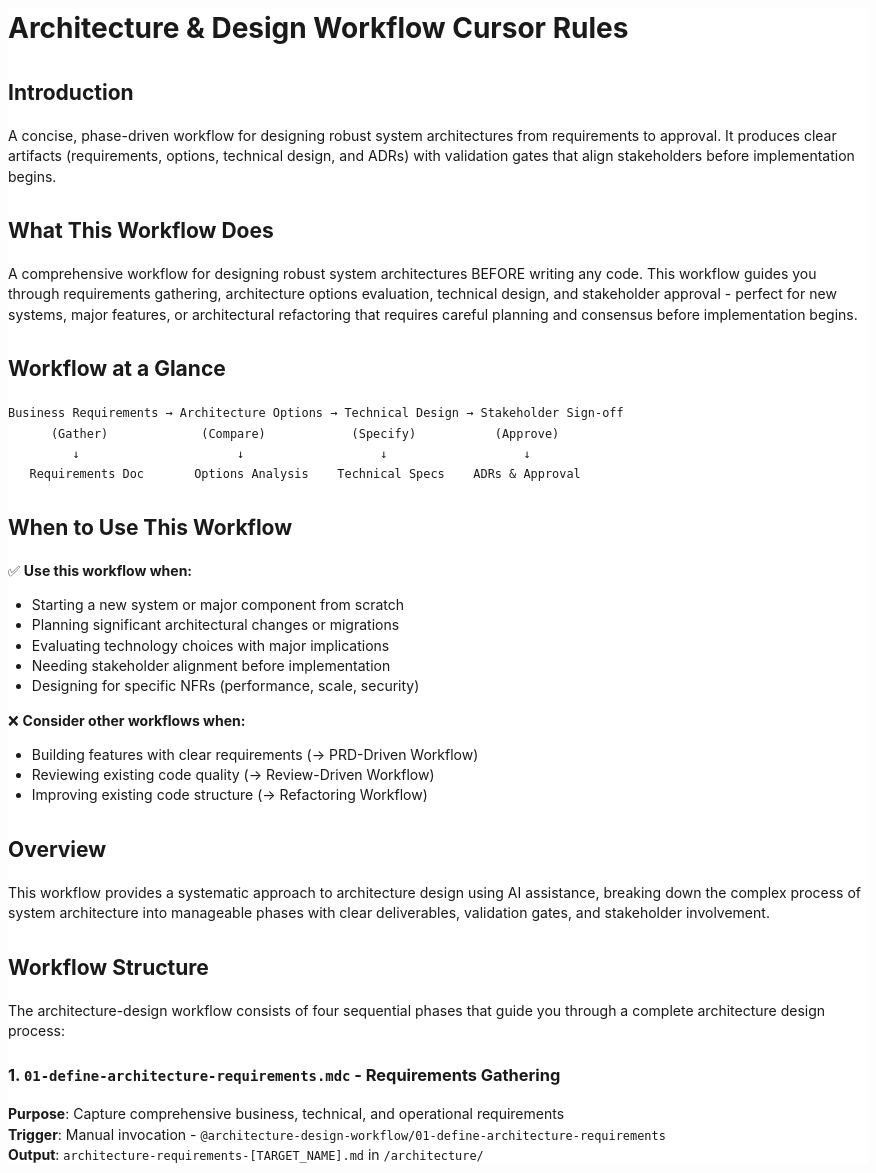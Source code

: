 # Architecture & Design Workflow Cursor Rules

## Introduction

A concise, phase-driven workflow for designing robust system architectures from requirements to approval. It produces clear artifacts (requirements, options, technical design, and ADRs) with validation gates that align stakeholders before implementation begins.

## What This Workflow Does

A comprehensive workflow for designing robust system architectures BEFORE writing any code. This workflow guides you through requirements gathering, architecture options evaluation, technical design, and stakeholder approval - perfect for new systems, major features, or architectural refactoring that requires careful planning and consensus before implementation begins.

## Workflow at a Glance

```
Business Requirements → Architecture Options → Technical Design → Stakeholder Sign-off
      (Gather)             (Compare)            (Specify)           (Approve)
         ↓                      ↓                   ↓                   ↓
   Requirements Doc       Options Analysis    Technical Specs    ADRs & Approval
```

## When to Use This Workflow

✅ **Use this workflow when:**
- Starting a new system or major component from scratch
- Planning significant architectural changes or migrations
- Evaluating technology choices with major implications
- Needing stakeholder alignment before implementation
- Designing for specific NFRs (performance, scale, security)

❌ **Consider other workflows when:**
- Building features with clear requirements (→ PRD-Driven Workflow)
- Reviewing existing code quality (→ Review-Driven Workflow)
- Improving existing code structure (→ Refactoring Workflow)

## Overview

This workflow provides a systematic approach to architecture design using AI assistance, breaking down the complex process of system architecture into manageable phases with clear deliverables, validation gates, and stakeholder involvement.

## Workflow Structure

The architecture-design workflow consists of four sequential phases that guide you through a complete architecture design process:

### 1. `01-define-architecture-requirements.mdc` - Requirements Gathering
**Purpose**: Capture comprehensive business, technical, and operational requirements  
**Trigger**: Manual invocation - `@architecture-design-workflow/01-define-architecture-requirements`  
**Output**: `architecture-requirements-[TARGET_NAME].md` in `/architecture/`
